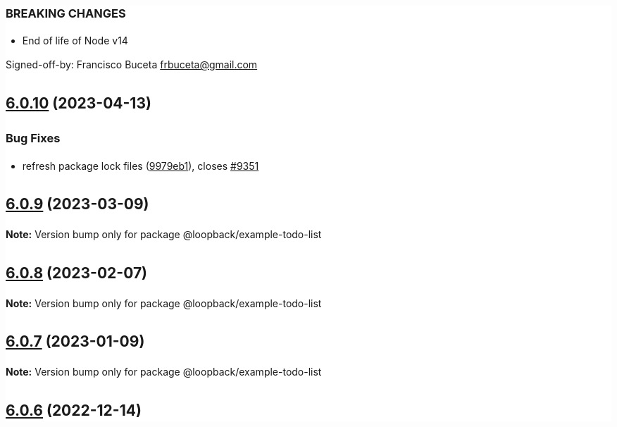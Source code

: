 
### BREAKING CHANGES

* End of life of Node v14

Signed-off-by: Francisco Buceta <frbuceta@gmail.com>





## [6.0.10](https://github.com/loopbackio/loopback-next/compare/@loopback/example-todo-list@6.0.9...@loopback/example-todo-list@6.0.10) (2023-04-13)


### Bug Fixes

* refresh package lock files ([9979eb1](https://github.com/loopbackio/loopback-next/commit/9979eb183b6c6cd5775da7478cdede8a92ce0d5e)), closes [#9351](https://github.com/loopbackio/loopback-next/issues/9351)





## [6.0.9](https://github.com/loopbackio/loopback-next/compare/@loopback/example-todo-list@6.0.8...@loopback/example-todo-list@6.0.9) (2023-03-09)

**Note:** Version bump only for package @loopback/example-todo-list





## [6.0.8](https://github.com/loopbackio/loopback-next/compare/@loopback/example-todo-list@6.0.7...@loopback/example-todo-list@6.0.8) (2023-02-07)

**Note:** Version bump only for package @loopback/example-todo-list





## [6.0.7](https://github.com/loopbackio/loopback-next/compare/@loopback/example-todo-list@6.0.6...@loopback/example-todo-list@6.0.7) (2023-01-09)

**Note:** Version bump only for package @loopback/example-todo-list





## [6.0.6](https://github.com/loopbackio/loopback-next/compare/@loopback/example-todo-list@6.0.5...@loopback/example-todo-list@6.0.6) (2022-12-14)
